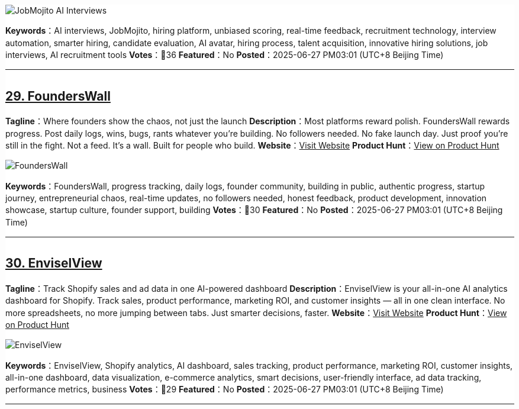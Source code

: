 ![JobMojito AI Interviews]()

**Keywords**：AI interviews, JobMojito, hiring platform, unbiased scoring, real-time feedback, recruitment technology, interview automation, smarter hiring, candidate evaluation, AI avatar, hiring process, talent acquisition, innovative hiring solutions, job interviews, AI recruitment tools
**Votes**：🔺36
**Featured**：No
**Posted**：2025-06-27 PM03:01 (UTC+8 Beijing Time)

---

## [29. FoundersWall](https://www.producthunt.com/posts/founderswall?utm_campaign=producthunt-api&utm_medium=api-v2&utm_source=Application%3A+phdata+%28ID%3A+183397%29)
**Tagline**：Where founders show the chaos, not just the launch
**Description**：Most platforms reward polish. FoundersWall rewards progress. Post daily logs, wins, bugs, rants whatever you’re building. No followers needed. No fake launch day. Just proof you’re still in the fight. Not a feed. It’s a wall. Built for people who build.
**Website**：[Visit Website](https://www.producthunt.com/r/H4TO4SIADK3UIN?utm_campaign=producthunt-api&utm_medium=api-v2&utm_source=Application%3A+phdata+%28ID%3A+183397%29)
**Product Hunt**：[View on Product Hunt](https://www.producthunt.com/posts/founderswall?utm_campaign=producthunt-api&utm_medium=api-v2&utm_source=Application%3A+phdata+%28ID%3A+183397%29)

![FoundersWall]()

**Keywords**：FoundersWall, progress tracking, daily logs, founder community, building in public, authentic progress, startup journey, entrepreneurial chaos, real-time updates, no followers needed, honest feedback, product development, innovation showcase, startup culture, founder support, building
**Votes**：🔺30
**Featured**：No
**Posted**：2025-06-27 PM03:01 (UTC+8 Beijing Time)

---

## [30. EnviselView](https://www.producthunt.com/posts/enviselview?utm_campaign=producthunt-api&utm_medium=api-v2&utm_source=Application%3A+phdata+%28ID%3A+183397%29)
**Tagline**：Track Shopify sales and ad data in one AI-powered dashboard
**Description**：EnviselView is your all-in-one AI analytics dashboard for Shopify. Track sales, product performance, marketing ROI, and customer insights — all in one clean interface. No more spreadsheets, no more jumping between tabs. Just smarter decisions, faster.
**Website**：[Visit Website](https://www.producthunt.com/r/RCSXW4Y2UDZANB?utm_campaign=producthunt-api&utm_medium=api-v2&utm_source=Application%3A+phdata+%28ID%3A+183397%29)
**Product Hunt**：[View on Product Hunt](https://www.producthunt.com/posts/enviselview?utm_campaign=producthunt-api&utm_medium=api-v2&utm_source=Application%3A+phdata+%28ID%3A+183397%29)

![EnviselView]()

**Keywords**：EnviselView, Shopify analytics, AI dashboard, sales tracking, product performance, marketing ROI, customer insights, all-in-one dashboard, data visualization, e-commerce analytics, smart decisions, user-friendly interface, ad data tracking, performance metrics, business
**Votes**：🔺29
**Featured**：No
**Posted**：2025-06-27 PM03:01 (UTC+8 Beijing Time)

---


